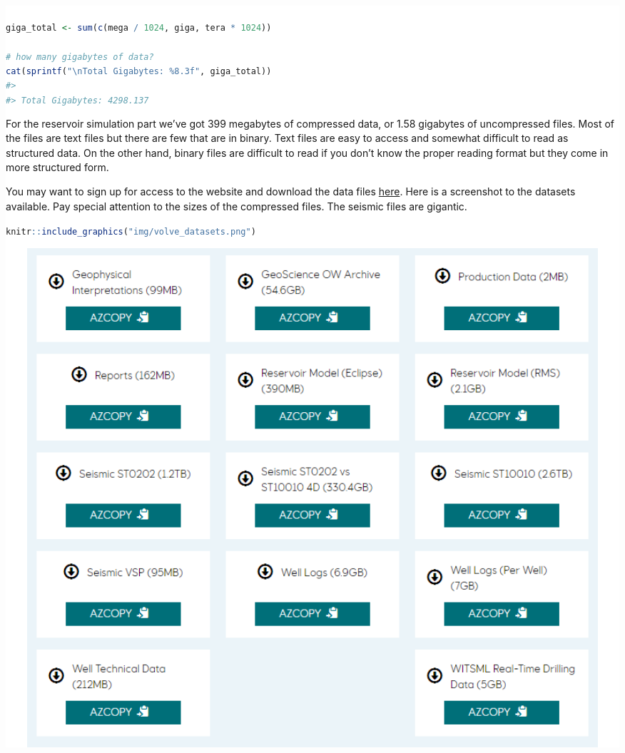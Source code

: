 ``` r

giga_total <- sum(c(mega / 1024, giga, tera * 1024))

# how many gigabytes of data?
cat(sprintf("\nTotal Gigabytes: %8.3f", giga_total))
#> 
#> Total Gigabytes: 4298.137
```

For the reservoir simulation part we’ve got 399 megabytes of compressed
data, or 1.58 gigabytes of uncompressed files. Most of the files are
text files but there are few that are in binary. Text files are easy to
access and somewhat difficult to read as structured data. On the other
hand, binary files are difficult to read if you don’t know the proper
reading format but they come in more structured form.

You may want to sign up for access to the website and download the data
files [here](https://data.equinor.com/dataset/Volve). Here is a
screenshot to the datasets available. Pay special attention to the sizes
of the compressed files. The seismic files are
gigantic.

``` r
knitr::include_graphics("img/volve_datasets.png")
```

<img src="img/volve_datasets.png" width="800px" style="display: block; margin: auto;" />
